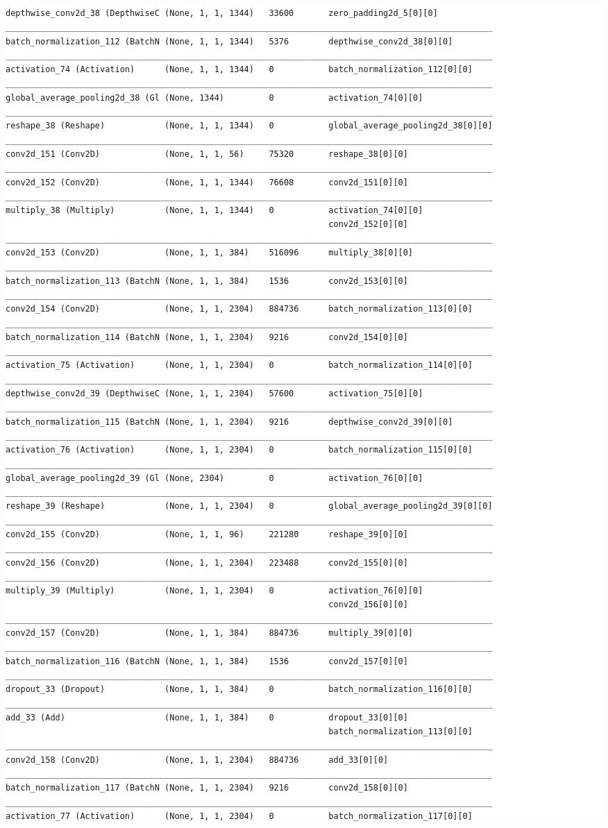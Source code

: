     depthwise_conv2d_38 (DepthwiseC (None, 1, 1, 1344)   33600       zero_padding2d_5[0][0]           
    __________________________________________________________________________________________________
    batch_normalization_112 (BatchN (None, 1, 1, 1344)   5376        depthwise_conv2d_38[0][0]        
    __________________________________________________________________________________________________
    activation_74 (Activation)      (None, 1, 1, 1344)   0           batch_normalization_112[0][0]    
    __________________________________________________________________________________________________
    global_average_pooling2d_38 (Gl (None, 1344)         0           activation_74[0][0]              
    __________________________________________________________________________________________________
    reshape_38 (Reshape)            (None, 1, 1, 1344)   0           global_average_pooling2d_38[0][0]
    __________________________________________________________________________________________________
    conv2d_151 (Conv2D)             (None, 1, 1, 56)     75320       reshape_38[0][0]                 
    __________________________________________________________________________________________________
    conv2d_152 (Conv2D)             (None, 1, 1, 1344)   76608       conv2d_151[0][0]                 
    __________________________________________________________________________________________________
    multiply_38 (Multiply)          (None, 1, 1, 1344)   0           activation_74[0][0]              
                                                                     conv2d_152[0][0]                 
    __________________________________________________________________________________________________
    conv2d_153 (Conv2D)             (None, 1, 1, 384)    516096      multiply_38[0][0]                
    __________________________________________________________________________________________________
    batch_normalization_113 (BatchN (None, 1, 1, 384)    1536        conv2d_153[0][0]                 
    __________________________________________________________________________________________________
    conv2d_154 (Conv2D)             (None, 1, 1, 2304)   884736      batch_normalization_113[0][0]    
    __________________________________________________________________________________________________
    batch_normalization_114 (BatchN (None, 1, 1, 2304)   9216        conv2d_154[0][0]                 
    __________________________________________________________________________________________________
    activation_75 (Activation)      (None, 1, 1, 2304)   0           batch_normalization_114[0][0]    
    __________________________________________________________________________________________________
    depthwise_conv2d_39 (DepthwiseC (None, 1, 1, 2304)   57600       activation_75[0][0]              
    __________________________________________________________________________________________________
    batch_normalization_115 (BatchN (None, 1, 1, 2304)   9216        depthwise_conv2d_39[0][0]        
    __________________________________________________________________________________________________
    activation_76 (Activation)      (None, 1, 1, 2304)   0           batch_normalization_115[0][0]    
    __________________________________________________________________________________________________
    global_average_pooling2d_39 (Gl (None, 2304)         0           activation_76[0][0]              
    __________________________________________________________________________________________________
    reshape_39 (Reshape)            (None, 1, 1, 2304)   0           global_average_pooling2d_39[0][0]
    __________________________________________________________________________________________________
    conv2d_155 (Conv2D)             (None, 1, 1, 96)     221280      reshape_39[0][0]                 
    __________________________________________________________________________________________________
    conv2d_156 (Conv2D)             (None, 1, 1, 2304)   223488      conv2d_155[0][0]                 
    __________________________________________________________________________________________________
    multiply_39 (Multiply)          (None, 1, 1, 2304)   0           activation_76[0][0]              
                                                                     conv2d_156[0][0]                 
    __________________________________________________________________________________________________
    conv2d_157 (Conv2D)             (None, 1, 1, 384)    884736      multiply_39[0][0]                
    __________________________________________________________________________________________________
    batch_normalization_116 (BatchN (None, 1, 1, 384)    1536        conv2d_157[0][0]                 
    __________________________________________________________________________________________________
    dropout_33 (Dropout)            (None, 1, 1, 384)    0           batch_normalization_116[0][0]    
    __________________________________________________________________________________________________
    add_33 (Add)                    (None, 1, 1, 384)    0           dropout_33[0][0]                 
                                                                     batch_normalization_113[0][0]    
    __________________________________________________________________________________________________
    conv2d_158 (Conv2D)             (None, 1, 1, 2304)   884736      add_33[0][0]                     
    __________________________________________________________________________________________________
    batch_normalization_117 (BatchN (None, 1, 1, 2304)   9216        conv2d_158[0][0]                 
    __________________________________________________________________________________________________
    activation_77 (Activation)      (None, 1, 1, 2304)   0           batch_normalization_117[0][0]    